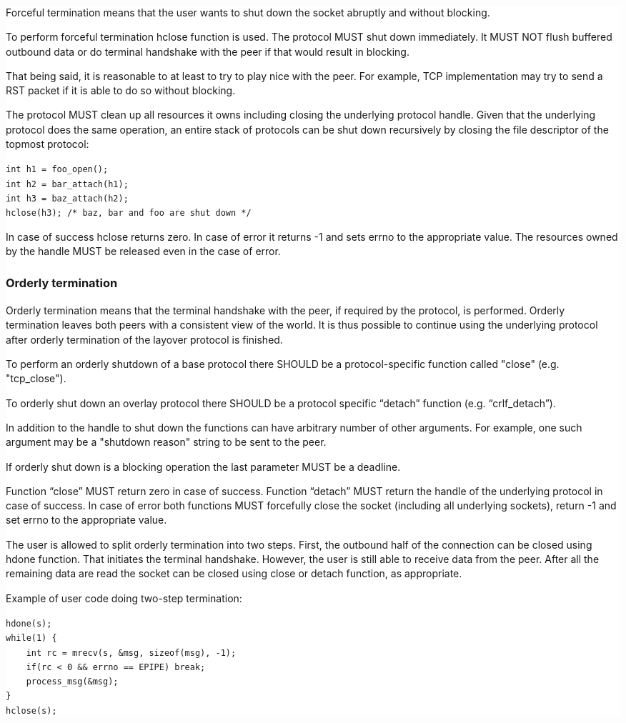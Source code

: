 Forceful termination means that the user wants to shut down the socket abruptly and without blocking.

To perform forceful termination hclose function is used. The protocol MUST shut down immediately. It MUST NOT flush buffered outbound data or do terminal handshake with the peer if that would result in blocking.

That being said, it is reasonable to at least to try to play nice with the peer. For example, TCP implementation may try to send a RST packet if it is able to do so without blocking.

The protocol MUST clean up all resources it owns including closing the underlying protocol handle. Given that the underlying protocol does the same operation, an entire stack of protocols can be shut down recursively by closing the file descriptor of the topmost protocol:

```
int h1 = foo_open();
int h2 = bar_attach(h1);
int h3 = baz_attach(h2);
hclose(h3); /* baz, bar and foo are shut down */
```

In case of success hclose returns zero. In case of error it returns -1 and sets errno to the appropriate value. The resources owned by the handle MUST be released even in the case of error.

### Orderly termination

Orderly termination means that the terminal handshake with the peer, if required by the protocol, is performed. Orderly termination leaves both peers with a consistent view of the world. It is thus possible to continue using the underlying protocol after orderly termination of the layover protocol is finished.

To perform an orderly shutdown of a base protocol there SHOULD be a protocol-specific function called "close" (e.g. "tcp_close").

To orderly shut down an overlay protocol there SHOULD be a protocol specific “detach” function (e.g. “crlf_detach”).

In addition to the handle to shut down the functions can have arbitrary number of other arguments. For example, one such argument may be a "shutdown reason" string to be sent to the peer.

If orderly shut down is a blocking operation the last parameter MUST be a deadline.

Function “close” MUST return zero in case of success. Function “detach” MUST return the handle of the underlying protocol in case of success. In case of error both functions MUST forcefully close the socket (including all underlying sockets), return -1 and set errno to the appropriate value.

The user is allowed to split orderly termination into two steps. First, the outbound half of the connection can be closed using hdone function. That initiates the terminal handshake. However, the user is still able to receive data from the peer. After all the remaining data are read the socket can be closed using close or detach function, as appropriate.

Example of user code doing two-step termination:

```
hdone(s);
while(1) {
    int rc = mrecv(s, &msg, sizeof(msg), -1);
    if(rc < 0 && errno == EPIPE) break;
    process_msg(&msg); 
}
hclose(s);
```
